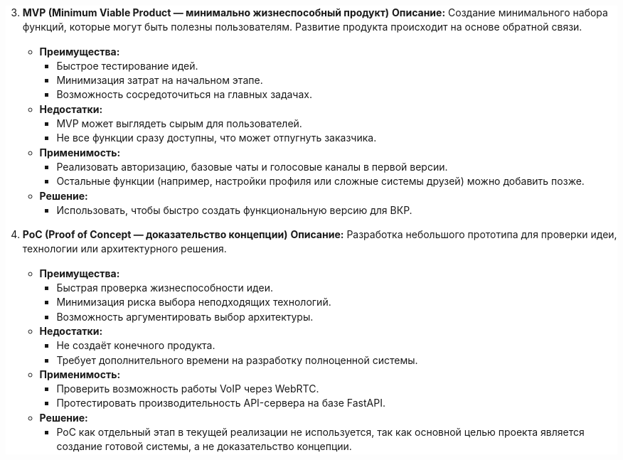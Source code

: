 3. __MVP (Minimum Viable Product — минимально жизнеспособный продукт)__
    __Описание:__
    Создание минимального набора функций, которые могут быть полезны пользователям. Развитие продукта происходит на основе обратной связи.

    - __Преимущества:__
      - Быстрое тестирование идей.
      - Минимизация затрат на начальном этапе.
      - Возможность сосредоточиться на главных задачах.
    - __Недостатки:__
      - MVP может выглядеть сырым для пользователей.
      - Не все функции сразу доступны, что может отпугнуть заказчика.
    - __Применимость:__
      - Реализовать авторизацию, базовые чаты и голосовые каналы в первой версии.
      - Остальные функции (например, настройки профиля или сложные системы друзей) можно добавить позже.
    - __Решение:__ 
      - Использовать, чтобы быстро создать функциональную версию для ВКР.

4. __PoC (Proof of Concept — доказательство концепции)__
    __Описание:__
    Разработка небольшого прототипа для проверки идеи, технологии или архитектурного решения.

    - __Преимущества:__
      - Быстрая проверка жизнеспособности идеи.
      - Минимизация риска выбора неподходящих технологий.
      - Возможность аргументировать выбор архитектуры.
    - __Недостатки:__
      - Не создаёт конечного продукта.
      - Требует дополнительного времени на разработку полноценной системы.
    - __Применимость:__
      - Проверить возможность работы VoIP через WebRTC.
      - Протестировать производительность API-сервера на базе FastAPI.
    - __Решение:__ 
      - PoC как отдельный этап в текущей реализации не используется, так как основной целью проекта является создание готовой системы, а не доказательство концепции.